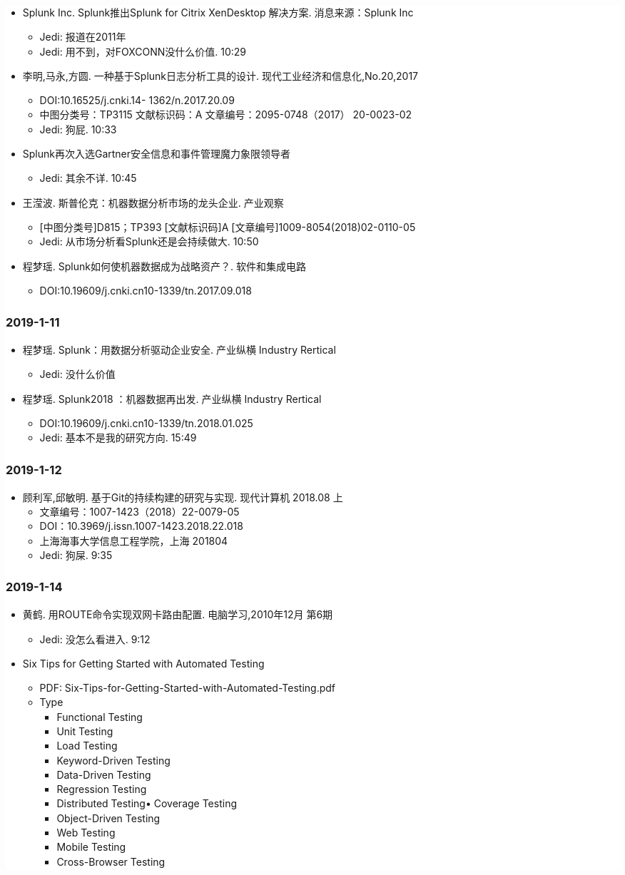 * Splunk Inc. Splunk推出Splunk for Citrix XenDesktop 解决方案. 消息来源：Splunk Inc
  * Jedi: 报道在2011年
  * Jedi: 用不到，对FOXCONN没什么价值. 10:29

* 李明,马永,方圆. 一种基于Splunk日志分析工具的设计. 现代工业经济和信息化,No.20,2017
  * DOI:10.16525/j.cnki.14- 1362/n.2017.20.09
  * 中图分类号：TP3115 文献标识码：A 文章编号：2095-0748（2017） 20-0023-02
  * Jedi: 狗屁. 10:33

* Splunk再次入选Gartner安全信息和事件管理魔力象限领导者
  * Jedi: 其余不详. 10:45

* 王滢波. 斯普伦克：机器数据分析市场的龙头企业. 产业观察
  * [中图分类号]D815；TP393 [文献标识码]A [文章编号]1009-8054(2018)02-0110-05
  * Jedi: 从市场分析看Splunk还是会持续做大. 10:50

* 程梦瑶. Splunk如何使机器数据成为战略资产？. 软件和集成电路
  * DOI:10.19609/j.cnki.cn10-1339/tn.2017.09.018

### 2019-1-11

* 程梦瑶. Splunk：用数据分析驱动企业安全. 产业纵横 Industry Rertical
  * Jedi: 没什么价值

* 程梦瑶. Splunk2018 ：机器数据再出发. 产业纵横 Industry Rertical
  * DOI:10.19609/j.cnki.cn10-1339/tn.2018.01.025
  * Jedi: 基本不是我的研究方向. 15:49

### 2019-1-12

* 顾利军,邱敏明. 基于Git的持续构建的研究与实现. 现代计算机 2018.08 上
  * 文章编号：1007-1423（2018）22-0079-05
  * DOI：10.3969/j.issn.1007-1423.2018.22.018
  * 上海海事大学信息工程学院，上海 201804
  * Jedi: 狗屎. 9:35

### 2019-1-14

* 黄鹤. 用ROUTE命令实现双网卡路由配置. 电脑学习,2010年12月 第6期
  * Jedi: 没怎么看进入. 9:12

* Six Tips for Getting Started with Automated Testing
  * PDF: Six-Tips-for-Getting-Started-with-Automated-Testing.pdf
  * Type
    * Functional Testing
    * Unit Testing
    * Load Testing
    * Keyword-Driven Testing
    * Data-Driven Testing
    * Regression Testing
    * Distributed Testing• Coverage Testing
    * Object-Driven Testing
    * Web Testing
    * Mobile Testing
    * Cross-Browser Testing
